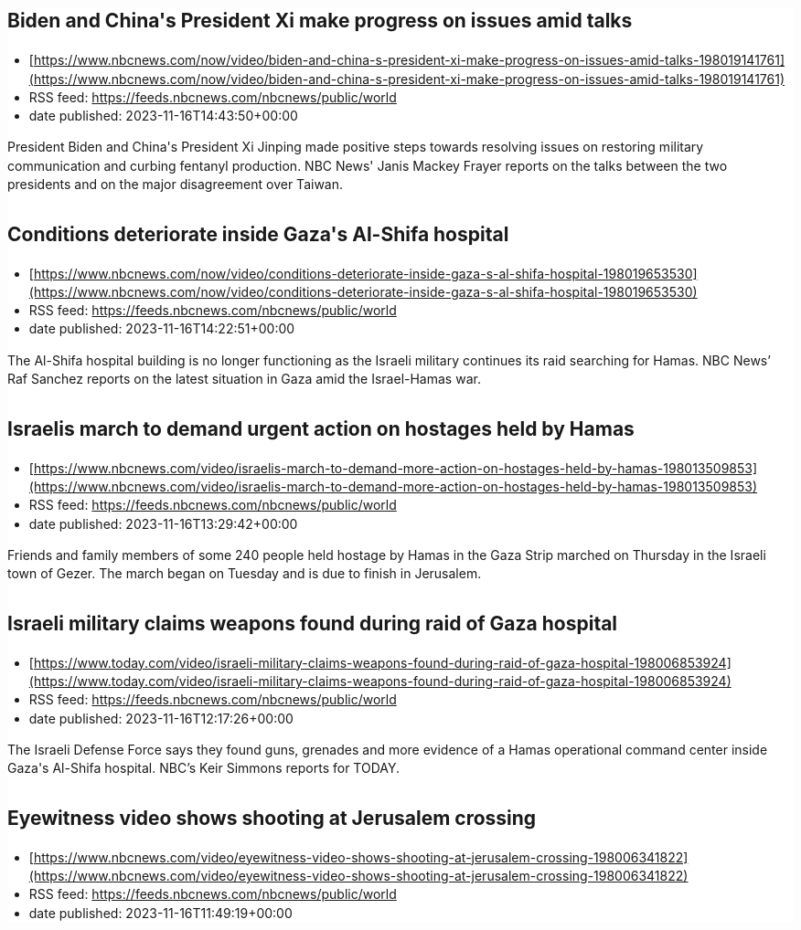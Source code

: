 ## Biden and China's President Xi make progress on issues amid talks
 - [https://www.nbcnews.com/now/video/biden-and-china-s-president-xi-make-progress-on-issues-amid-talks-198019141761](https://www.nbcnews.com/now/video/biden-and-china-s-president-xi-make-progress-on-issues-amid-talks-198019141761)
 - RSS feed: https://feeds.nbcnews.com/nbcnews/public/world
 - date published: 2023-11-16T14:43:50+00:00

President Biden and China's President Xi Jinping made positive steps towards resolving issues on restoring military communication and curbing fentanyl production. NBC News' Janis Mackey Frayer reports on the talks between the two presidents and on the major disagreement over Taiwan.

## Conditions deteriorate inside Gaza's Al-Shifa hospital
 - [https://www.nbcnews.com/now/video/conditions-deteriorate-inside-gaza-s-al-shifa-hospital-198019653530](https://www.nbcnews.com/now/video/conditions-deteriorate-inside-gaza-s-al-shifa-hospital-198019653530)
 - RSS feed: https://feeds.nbcnews.com/nbcnews/public/world
 - date published: 2023-11-16T14:22:51+00:00

The Al-Shifa hospital building is no longer functioning as the Israeli military continues its raid searching for Hamas. NBC News’ Raf Sanchez reports on the latest situation in Gaza amid the Israel-Hamas war.

## Israelis march to demand urgent action on hostages held by Hamas
 - [https://www.nbcnews.com/video/israelis-march-to-demand-more-action-on-hostages-held-by-hamas-198013509853](https://www.nbcnews.com/video/israelis-march-to-demand-more-action-on-hostages-held-by-hamas-198013509853)
 - RSS feed: https://feeds.nbcnews.com/nbcnews/public/world
 - date published: 2023-11-16T13:29:42+00:00

Friends and family members of some 240 people held hostage by Hamas in the Gaza Strip marched on Thursday in the Israeli town of Gezer. The march began on Tuesday and is due to finish in Jerusalem.

## Israeli military claims weapons found during raid of Gaza hospital
 - [https://www.today.com/video/israeli-military-claims-weapons-found-during-raid-of-gaza-hospital-198006853924](https://www.today.com/video/israeli-military-claims-weapons-found-during-raid-of-gaza-hospital-198006853924)
 - RSS feed: https://feeds.nbcnews.com/nbcnews/public/world
 - date published: 2023-11-16T12:17:26+00:00

The Israeli Defense Force says they found guns, grenades and more evidence of a Hamas operational command center inside Gaza's Al-Shifa hospital. NBC’s Keir Simmons reports for TODAY.

## Eyewitness video shows shooting at Jerusalem crossing
 - [https://www.nbcnews.com/video/eyewitness-video-shows-shooting-at-jerusalem-crossing-198006341822](https://www.nbcnews.com/video/eyewitness-video-shows-shooting-at-jerusalem-crossing-198006341822)
 - RSS feed: https://feeds.nbcnews.com/nbcnews/public/world
 - date published: 2023-11-16T11:49:19+00:00

